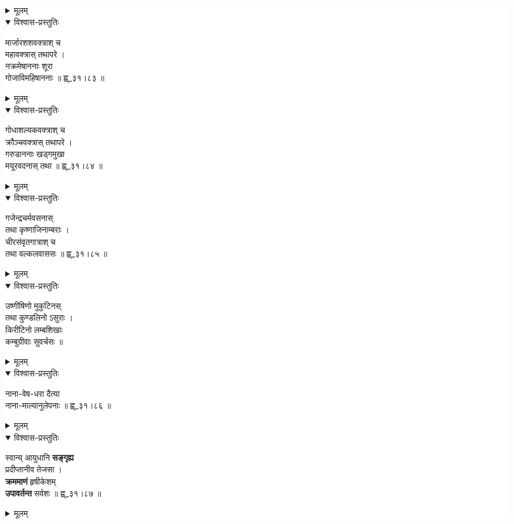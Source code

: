 <details><summary>मूलम्</summary></details>

<details open><summary>विश्वास-प्रस्तुतिः</summary>

मार्जारशशवक्त्राश् च  
महावक्त्रास् तथापरे ।  
नक्रमेषाननाः शूरा  
गोजाविमहिषाननाः ॥ ह्व्_३१।८३ ॥
</details>

<details><summary>मूलम्</summary></details>

<details open><summary>विश्वास-प्रस्तुतिः</summary>

गोधाशल्यकवक्त्राश् च  
क्रौञ्चवक्त्रास् तथापरे ।  
गरुडाननाः खड्गमुखा  
मयूरवदनास् तथा ॥ ह्व्_३१।८४ ॥
</details>

<details><summary>मूलम्</summary></details>

<details open><summary>विश्वास-प्रस्तुतिः</summary>

गजेन्द्रचर्मवसनास्  
तथा कृष्णाजिनाम्बराः ।  
चीरसंवृतगात्राश् च  
तथा वल्कलवाससः ॥ ह्व्_३१।८५ ॥
</details>

<details><summary>मूलम्</summary></details>

<details open><summary>विश्वास-प्रस्तुतिः</summary>

उष्णीषिणो मुकुटिनस्  
तथा कुण्डलिनो ऽसुराः ।  
किरीटिनो लम्बशिखाः  
कम्बुग्रीवाः सुवर्चसः ॥
</details>

<details><summary>मूलम्</summary></details>

<details open><summary>विश्वास-प्रस्तुतिः</summary>

नाना-वेष-धरा दैत्या  
नाना-माल्यानुलेपनाः ॥ ह्व्_३१।८६ ॥
</details>

<details><summary>मूलम्</summary></details>

<details open><summary>विश्वास-प्रस्तुतिः</summary>

स्वान्य् आयुधानि **सङ्गृह्य**  
प्रदीप्तानीव तेजसा ।  
**क्रममाणं** हृषीकेशम्  
**उपावर्तन्त** सर्वशः ॥ ह्व्_३१।८७ ॥
</details>

<details><summary>मूलम्</summary></details>
